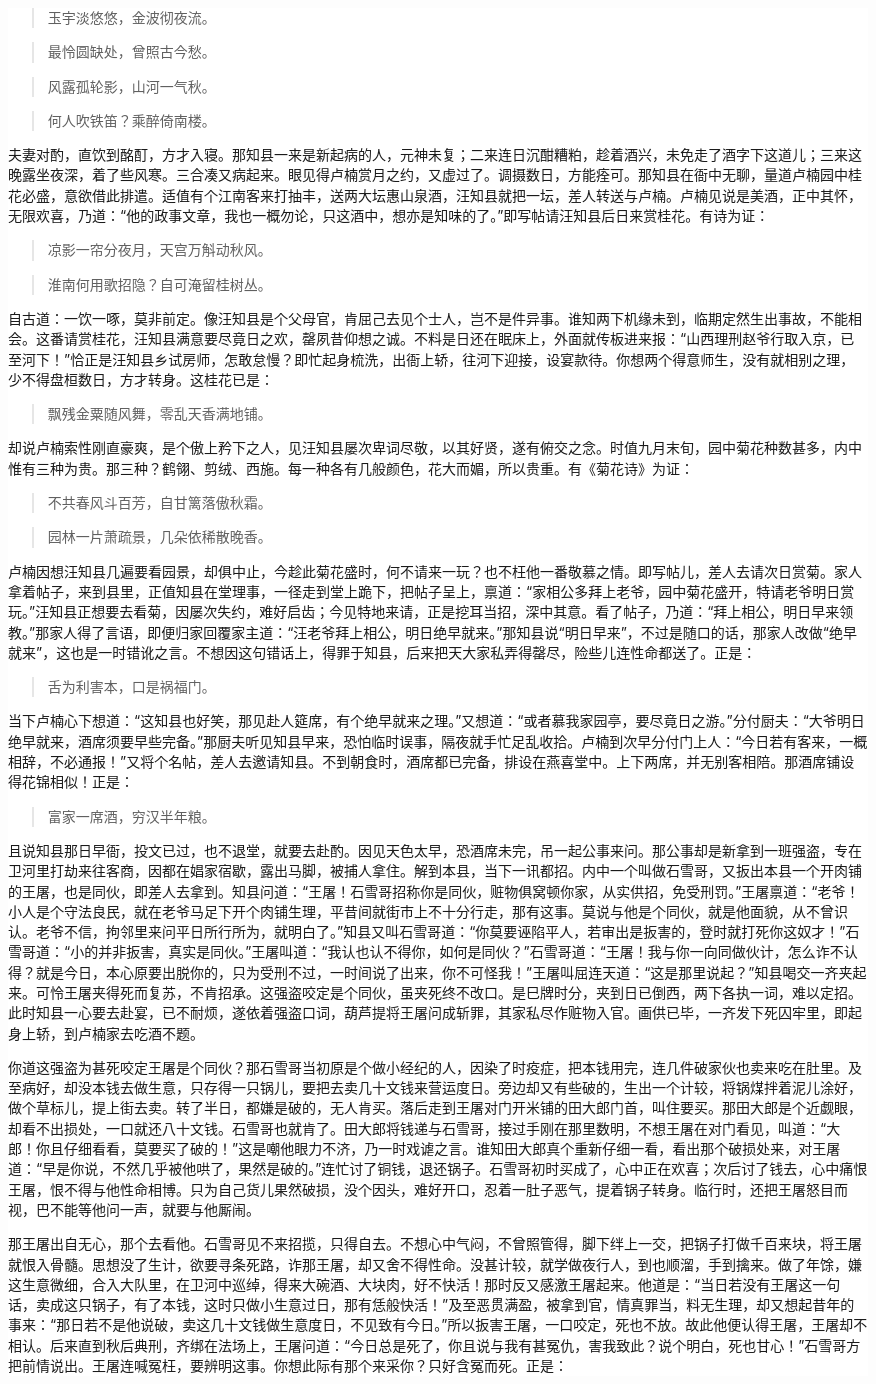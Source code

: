 > 玉宇淡悠悠，金波彻夜流。

> 最怜圆缺处，曾照古今愁。

> 风露孤轮影，山河一气秋。

> 何人吹铁笛？乘醉倚南楼。

夫妻对酌，直饮到酩酊，方才入寝。那知县一来是新起病的人，元神未复；二来连日沉酣糟粕，趁着酒兴，未免走了酒字下这道儿；三来这晚露坐夜深，着了些风寒。三合凑又病起来。眼见得卢楠赏月之约，又虚过了。调摄数日，方能痊可。那知县在衙中无聊，量道卢楠园中桂花必盛，意欲借此排遣。适值有个江南客来打抽丰，送两大坛惠山泉酒，汪知县就把一坛，差人转送与卢楠。卢楠见说是美酒，正中其怀，无限欢喜，乃道：“他的政事文章，我也一概勿论，只这酒中，想亦是知味的了。”即写帖请汪知县后日来赏桂花。有诗为证：

> 凉影一帘分夜月，天宫万斛动秋风。

> 淮南何用歌招隐？自可淹留桂树丛。

自古道：一饮一啄，莫非前定。像汪知县是个父母官，肯屈己去见个士人，岂不是件异事。谁知两下机缘未到，临期定然生出事故，不能相会。这番请赏桂花，汪知县满意要尽竟日之欢，罄夙昔仰想之诚。不料是日还在眠床上，外面就传板进来报：“山西理刑赵爷行取入京，已至河下！”恰正是汪知县乡试房师，怎敢怠慢？即忙起身梳洗，出衙上轿，往河下迎接，设宴款待。你想两个得意师生，没有就相别之理，少不得盘桓数日，方才转身。这桂花已是：

> 飘残金粟随风舞，零乱天香满地铺。

却说卢楠索性刚直豪爽，是个傲上矜下之人，见汪知县屡次卑词尽敬，以其好贤，遂有俯交之念。时值九月末旬，园中菊花种数甚多，内中惟有三种为贵。那三种？鹤翎、剪绒、西施。每一种各有几般颜色，花大而媚，所以贵重。有《菊花诗》为证：

> 不共春风斗百芳，自甘篱落傲秋霜。

> 园林一片萧疏景，几朵依稀散晚香。

卢楠因想汪知县几遍要看园景，却俱中止，今趁此菊花盛时，何不请来一玩？也不枉他一番敬慕之情。即写帖儿，差人去请次日赏菊。家人拿着帖子，来到县里，正值知县在堂理事，一径走到堂上跪下，把帖子呈上，禀道：“家相公多拜上老爷，园中菊花盛开，特请老爷明日赏玩。”汪知县正想要去看菊，因屡次失约，难好启齿；今见特地来请，正是挖耳当招，深中其意。看了帖子，乃道：“拜上相公，明日早来领教。”那家人得了言语，即便归家回覆家主道：“汪老爷拜上相公，明日绝早就来。”那知县说“明日早来”，不过是随口的话，那家人改做“绝早就来”，这也是一时错讹之言。不想因这句错话上，得罪于知县，后来把天大家私弄得罄尽，险些儿连性命都送了。正是：

> 舌为利害本，口是祸福门。

当下卢楠心下想道：“这知县也好笑，那见赴人筵席，有个绝早就来之理。”又想道：“或者慕我家园亭，要尽竟日之游。”分付厨夫：“大爷明日绝早就来，酒席须要早些完备。”那厨夫听见知县早来，恐怕临时误事，隔夜就手忙足乱收拾。卢楠到次早分付门上人：“今日若有客来，一概相辞，不必通报！”又将个名帖，差人去邀请知县。不到朝食时，酒席都已完备，排设在燕喜堂中。上下两席，并无别客相陪。那酒席铺设得花锦相似！正是：

> 富家一席酒，穷汉半年粮。

且说知县那日早衙，投文已过，也不退堂，就要去赴酌。因见天色太早，恐酒席未完，吊一起公事来问。那公事却是新拿到一班强盗，专在卫河里打劫来往客商，因都在娼家宿歇，露出马脚，被捕人拿住。解到本县，当下一讯都招。内中一个叫做石雪哥，又扳出本县一个开肉铺的王屠，也是同伙，即差人去拿到。知县问道：“王屠！石雪哥招称你是同伙，赃物俱窝顿你家，从实供招，免受刑罚。”王屠禀道：“老爷！小人是个守法良民，就在老爷马足下开个肉铺生理，平昔间就街市上不十分行走，那有这事。莫说与他是个同伙，就是他面貌，从不曾识认。老爷不信，拘邻里来问平日所行所为，就明白了。”知县又叫石雪哥道：“你莫要诬陷平人，若审出是扳害的，登时就打死你这奴才！”石雪哥道：“小的并非扳害，真实是同伙。”王屠叫道：“我认也认不得你，如何是同伙？”石雪哥道：“王屠！我与你一向同做伙计，怎么诈不认得？就是今日，本心原要出脱你的，只为受刑不过，一时间说了出来，你不可怪我！”王屠叫屈连天道：“这是那里说起？”知县喝交一齐夹起来。可怜王屠夹得死而复苏，不肯招承。这强盗咬定是个同伙，虽夹死终不改口。是巳牌时分，夹到日已倒西，两下各执一词，难以定招。此时知县一心要去赴宴，已不耐烦，遂依着强盗口词，葫芦提将王屠问成斩罪，其家私尽作赃物入官。画供已毕，一齐发下死囚牢里，即起身上轿，到卢楠家去吃酒不题。

你道这强盗为甚死咬定王屠是个同伙？那石雪哥当初原是个做小经纪的人，因染了时疫症，把本钱用完，连几件破家伙也卖来吃在肚里。及至病好，却没本钱去做生意，只存得一只锅儿，要把去卖几十文钱来营运度日。旁边却又有些破的，生出一个计较，将锅煤拌着泥儿涂好，做个草标儿，提上街去卖。转了半日，都嫌是破的，无人肯买。落后走到王屠对门开米铺的田大郎门首，叫住要买。那田大郎是个近觑眼，却看不出损处，一口就还八十文钱。石雪哥也就肯了。田大郎将钱递与石雪哥，接过手刚在那里数明，不想王屠在对门看见，叫道：“大郎！你且仔细看看，莫要买了破的！”这是嘲他眼力不济，乃一时戏谑之言。谁知田大郎真个重新仔细一看，看出那个破损处来，对王屠道：“早是你说，不然几乎被他哄了，果然是破的。”连忙讨了铜钱，退还锅子。石雪哥初时买成了，心中正在欢喜；次后讨了钱去，心中痛恨王屠，恨不得与他性命相博。只为自己货儿果然破损，没个因头，难好开口，忍着一肚子恶气，提着锅子转身。临行时，还把王屠怒目而视，巴不能等他问一声，就要与他厮闹。

那王屠出自无心，那个去看他。石雪哥见不来招揽，只得自去。不想心中气闷，不曾照管得，脚下绊上一交，把锅子打做千百来块，将王屠就恨入骨髓。思想没了生计，欲要寻条死路，诈那王屠，却又舍不得性命。没甚计较，就学做夜行人，到也顺溜，手到擒来。做了年馀，嫌这生意微细，合入大队里，在卫河中巡绰，得来大碗酒、大块肉，好不快活！那时反又感激王屠起来。他道是：“当日若没有王屠这一句话，卖成这只锅子，有了本钱，这时只做小生意过日，那有恁般快活！”及至恶贯满盈，被拿到官，情真罪当，料无生理，却又想起昔年的事来：“那日若不是他说破，卖这几十文钱做生意度日，不见致有今日。”所以扳害王屠，一口咬定，死也不放。故此他便认得王屠，王屠却不相认。后来直到秋后典刑，齐绑在法场上，王屠问道：“今日总是死了，你且说与我有甚冤仇，害我致此？说个明白，死也甘心！”石雪哥方把前情说出。王屠连喊冤枉，要辨明这事。你想此际有那个来采你？只好含冤而死。正是：
